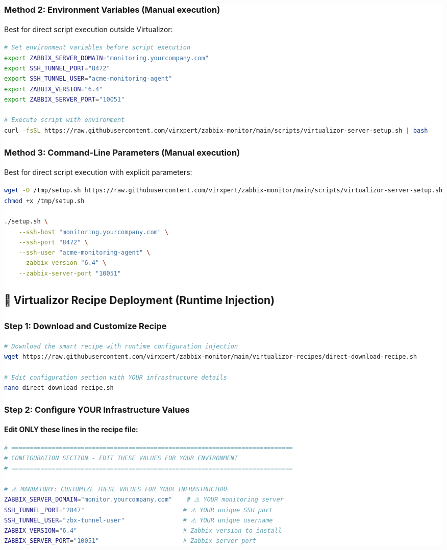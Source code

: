 ### **Method 2: Environment Variables** (Manual execution)

Best for direct script execution outside Virtualizor:

```bash
# Set environment variables before script execution
export ZABBIX_SERVER_DOMAIN="monitoring.yourcompany.com"
export SSH_TUNNEL_PORT="8472"
export SSH_TUNNEL_USER="acme-monitoring-agent"
export ZABBIX_VERSION="6.4"
export ZABBIX_SERVER_PORT="10051"

# Execute script with environment
curl -fsSL https://raw.githubusercontent.com/virxpert/zabbix-monitor/main/scripts/virtualizor-server-setup.sh | bash
```

### **Method 3: Command-Line Parameters** (Manual execution)

Best for direct script execution with explicit parameters:

```bash
wget -O /tmp/setup.sh https://raw.githubusercontent.com/virxpert/zabbix-monitor/main/scripts/virtualizor-server-setup.sh
chmod +x /tmp/setup.sh

./setup.sh \
    --ssh-host "monitoring.yourcompany.com" \
    --ssh-port "8472" \
    --ssh-user "acme-monitoring-agent" \
    --zabbix-version "6.4" \
    --zabbix-server-port "10051"
```

## 🎯 Virtualizor Recipe Deployment (Runtime Injection)

### **Step 1: Download and Customize Recipe**

```bash
# Download the smart recipe with runtime configuration injection
wget https://raw.githubusercontent.com/virxpert/zabbix-monitor/main/virtualizor-recipes/direct-download-recipe.sh

# Edit configuration section with YOUR infrastructure details
nano direct-download-recipe.sh
```

### **Step 2: Configure YOUR Infrastructure Values**

**Edit ONLY these lines in the recipe file:**

```bash
# =============================================================================
# CONFIGURATION SECTION - EDIT THESE VALUES FOR YOUR ENVIRONMENT  
# =============================================================================

# ⚠️ MANDATORY: CUSTOMIZE THESE VALUES FOR YOUR INFRASTRUCTURE
ZABBIX_SERVER_DOMAIN="monitor.yourcompany.com"    # ⚠️ YOUR monitoring server
SSH_TUNNEL_PORT="2847"                           # ⚠️ YOUR unique SSH port
SSH_TUNNEL_USER="zbx-tunnel-user"                # ⚠️ YOUR unique username
ZABBIX_VERSION="6.4"                             # Zabbix version to install
ZABBIX_SERVER_PORT="10051"                       # Zabbix server port
```
